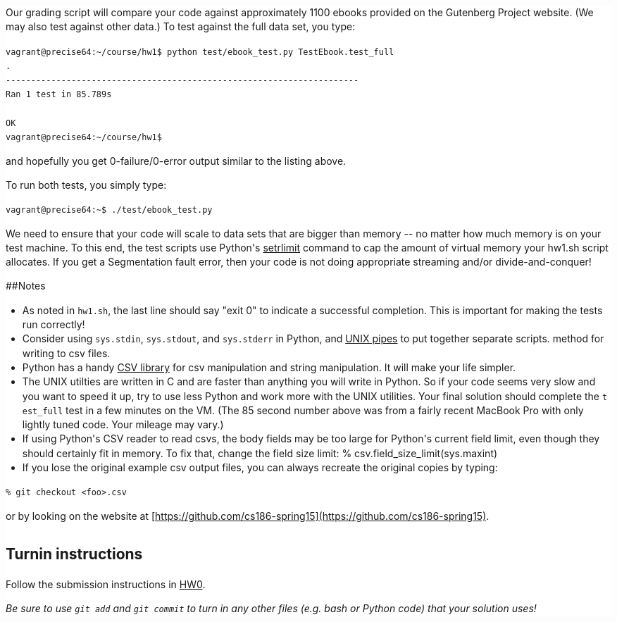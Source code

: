 Our grading script will compare your code against approximately 1100 ebooks provided on the Gutenberg Project website.  (We may also test against other data.)  To test against the full data set, you type:

    vagrant@precise64:~/course/hw1$ python test/ebook_test.py TestEbook.test_full
    .
    ----------------------------------------------------------------------
    Ran 1 test in 85.789s

    OK
    vagrant@precise64:~/course/hw1$

and hopefully you get 0-failure/0-error output similar to the listing above. 

To run both tests, you simply type:

    vagrant@precise64:~$ ./test/ebook_test.py 

We need to ensure that your code will scale to data sets that are bigger than memory -- no matter how much memory is on your test machine.  To this end, the test scripts use Python's [setrlimit](https://docs.python.org/2/library/resource.html) command to cap the amount of virtual memory your hw1.sh script allocates.  If you get a Segmentation fault error, then your code is not doing appropriate streaming and/or divide-and-conquer!

##Notes
* As noted in `hw1.sh`, the last line should say "exit 0" to indicate a successful completion.  This is important for making the tests run correctly!
* Consider using `sys.stdin`, `sys.stdout`, and `sys.stderr` in Python, and [UNIX pipes](http://en.wikipedia.org/wiki/Pipeline_(Unix)) to put together separate scripts.  method for writing to csv files.
* Python has a handy [CSV library](https://docs.python.org/2/library/csv.html) for csv manipulation and string manipulation.  It will make your life simpler.
* The UNIX utilties are written in C and are faster than anything you will write in Python.  So if your code seems very slow and you want to speed it up, try to use less Python and work more with the UNIX utilities.  Your final solution should complete the `test_full` test in a few minutes on the VM.  (The 85 second number above was from a fairly recent MacBook Pro with only lightly tuned code.  Your mileage may vary.)
* If using Python's CSV reader to read csvs, the body fields may be too large for Python's current field limit, even though they should certainly fit in memory. To fix that, change the field size limit:
    % csv.field_size_limit(sys.maxint)
* If you lose the original example csv output files, you can always recreate the original copies by typing:
```
% git checkout <foo>.csv
```
or by looking on the website at [https://github.com/cs186-spring15](https://github.com/cs186-spring15).

## Turnin instructions
Follow the submission instructions in [HW0](https://github.com/cs186-spring15/course/tree/master/hw0).

*Be sure to use `git add` and `git commit` to turn in any other files (e.g. bash or Python code) that your solution uses!*
